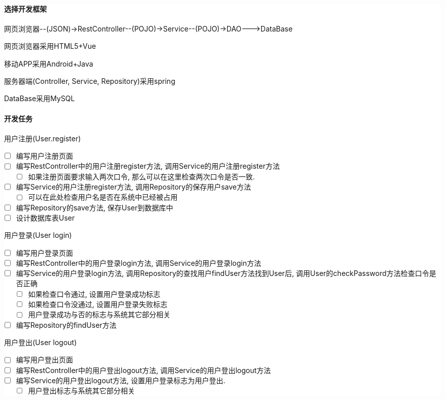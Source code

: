 #### 选择开发框架

网页浏览器--(JSON)->RestController--(POJO)->Service--(POJO)->DAO--->DataBase

网页浏览器采用HTML5+Vue

移动APP采用Android+Java

服务器端(Controller, Service, Repository)采用spring

DataBase采用MySQL

#### 开发任务

用户注册(User.register)

- [ ] 编写用户注册页面
- [ ] 编写RestController中的用户注册register方法, 调用Service的用户注册register方法
  - [ ] 如果注册页面要求输入两次口令, 那么可以在这里检查两次口令是否一致.
- [ ] 编写Service的用户注册register方法, 调用Repository的保存用户save方法
  - [ ] 可以在此处检查用户名是否在系统中已经被占用 
- [ ] 编写Repository的save方法, 保存User到数据库中
- [ ] 设计数据库表User

用户登录(User login)

- [ ] 编写用户登录页面
- [ ] 编写RestController中的用户登录login方法, 调用Service的用户登录login方法
- [ ] 编写Service的用户登录login方法, 调用Repository的查找用户findUser方法找到User后, 调用User的checkPassword方法检查口令是否正确
  - [ ] 如果检查口令通过, 设置用户登录成功标志
  - [ ] 如果检查口令没通过, 设置用户登录失败标志
  - [ ] 用户登录成功与否的标志与系统其它部分相关
- [ ] 编写Repository的findUser方法

用户登出(User logout)

- [ ] 编写用户登出页面
- [ ] 编写RestController中的用户登出logout方法, 调用Service的用户登出logout方法
- [ ] 编写Service的用户登出logout方法, 设置用户登录标志为用户登出.
  - [ ] 用户登出标志与系统其它部分相关
